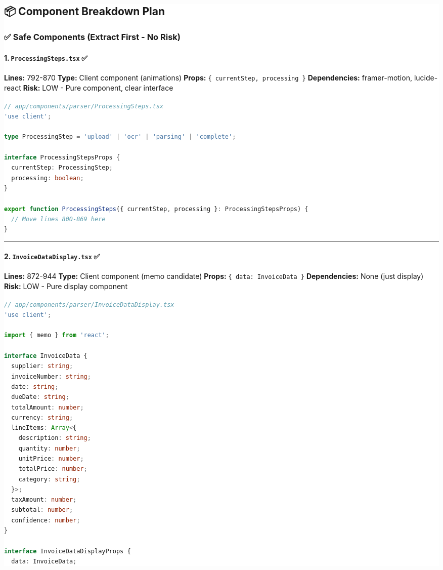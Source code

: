 
## 📦 Component Breakdown Plan

### ✅ **Safe Components** (Extract First - No Risk)

#### 1. `ProcessingSteps.tsx` ✅
**Lines:** 792-870
**Type:** Client component (animations)
**Props:** `{ currentStep, processing }`
**Dependencies:** framer-motion, lucide-react
**Risk:** LOW - Pure component, clear interface

```typescript
// app/components/parser/ProcessingSteps.tsx
'use client';

type ProcessingStep = 'upload' | 'ocr' | 'parsing' | 'complete';

interface ProcessingStepsProps {
  currentStep: ProcessingStep;
  processing: boolean;
}

export function ProcessingSteps({ currentStep, processing }: ProcessingStepsProps) {
  // Move lines 800-869 here
}
```

---

#### 2. `InvoiceDataDisplay.tsx` ✅
**Lines:** 872-944
**Type:** Client component (memo candidate)
**Props:** `{ data: InvoiceData }`
**Dependencies:** None (just display)
**Risk:** LOW - Pure display component

```typescript
// app/components/parser/InvoiceDataDisplay.tsx
'use client';

import { memo } from 'react';

interface InvoiceData {
  supplier: string;
  invoiceNumber: string;
  date: string;
  dueDate: string;
  totalAmount: number;
  currency: string;
  lineItems: Array<{
    description: string;
    quantity: number;
    unitPrice: number;
    totalPrice: number;
    category: string;
  }>;
  taxAmount: number;
  subtotal: number;
  confidence: number;
}

interface InvoiceDataDisplayProps {
  data: InvoiceData;
```